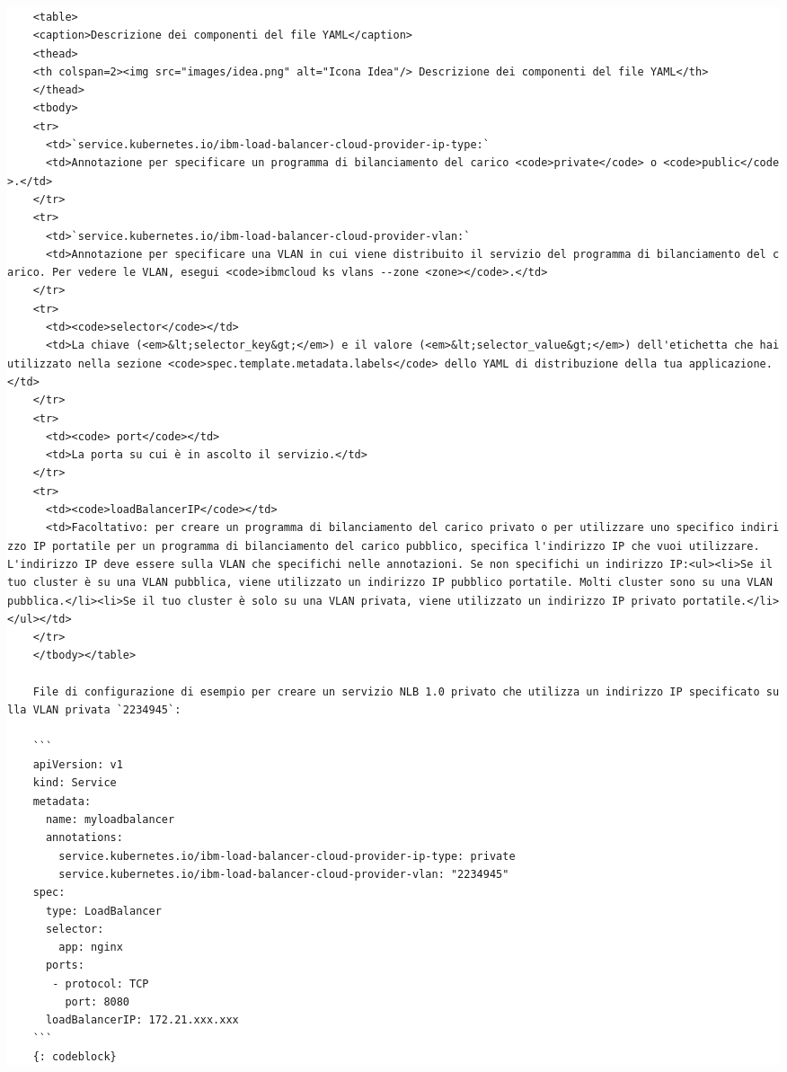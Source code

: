         <table>
        <caption>Descrizione dei componenti del file YAML</caption>
        <thead>
        <th colspan=2><img src="images/idea.png" alt="Icona Idea"/> Descrizione dei componenti del file YAML</th>
        </thead>
        <tbody>
        <tr>
          <td>`service.kubernetes.io/ibm-load-balancer-cloud-provider-ip-type:`
          <td>Annotazione per specificare un programma di bilanciamento del carico <code>private</code> o <code>public</code>.</td>
        </tr>
        <tr>
          <td>`service.kubernetes.io/ibm-load-balancer-cloud-provider-vlan:`
          <td>Annotazione per specificare una VLAN in cui viene distribuito il servizio del programma di bilanciamento del carico. Per vedere le VLAN, esegui <code>ibmcloud ks vlans --zone <zone></code>.</td>
        </tr>
        <tr>
          <td><code>selector</code></td>
          <td>La chiave (<em>&lt;selector_key&gt;</em>) e il valore (<em>&lt;selector_value&gt;</em>) dell'etichetta che hai utilizzato nella sezione <code>spec.template.metadata.labels</code> dello YAML di distribuzione della tua applicazione.</td>
        </tr>
        <tr>
          <td><code> port</code></td>
          <td>La porta su cui è in ascolto il servizio.</td>
        </tr>
        <tr>
          <td><code>loadBalancerIP</code></td>
          <td>Facoltativo: per creare un programma di bilanciamento del carico privato o per utilizzare uno specifico indirizzo IP portatile per un programma di bilanciamento del carico pubblico, specifica l'indirizzo IP che vuoi utilizzare. L'indirizzo IP deve essere sulla VLAN che specifichi nelle annotazioni. Se non specifichi un indirizzo IP:<ul><li>Se il tuo cluster è su una VLAN pubblica, viene utilizzato un indirizzo IP pubblico portatile. Molti cluster sono su una VLAN pubblica.</li><li>Se il tuo cluster è solo su una VLAN privata, viene utilizzato un indirizzo IP privato portatile.</li></ul></td>
        </tr>
        </tbody></table>

        File di configurazione di esempio per creare un servizio NLB 1.0 privato che utilizza un indirizzo IP specificato sulla VLAN privata `2234945`:

        ```
        apiVersion: v1
        kind: Service
        metadata:
          name: myloadbalancer
          annotations:
            service.kubernetes.io/ibm-load-balancer-cloud-provider-ip-type: private
            service.kubernetes.io/ibm-load-balancer-cloud-provider-vlan: "2234945"
        spec:
          type: LoadBalancer
          selector:
            app: nginx
          ports:
           - protocol: TCP
             port: 8080
          loadBalancerIP: 172.21.xxx.xxx
        ```
        {: codeblock}
